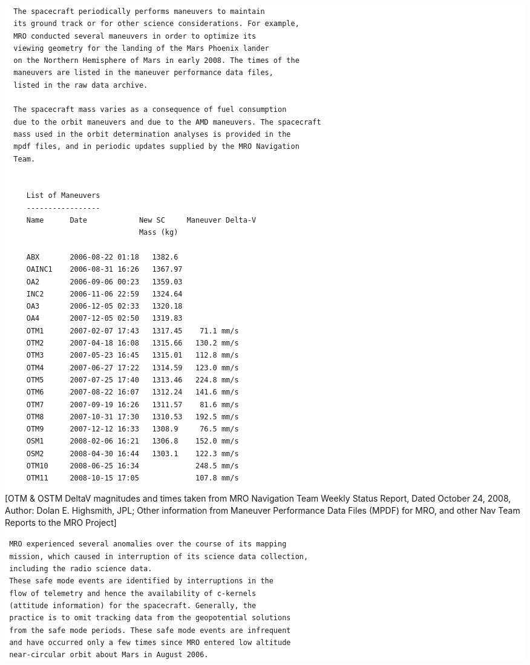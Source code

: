      The spacecraft periodically performs maneuvers to maintain
      its ground track or for other science considerations. For example,
      MRO conducted several maneuvers in order to optimize its
      viewing geometry for the landing of the Mars Phoenix lander
      on the Northern Hemisphere of Mars in early 2008. The times of the
      maneuvers are listed in the maneuver performance data files,
      listed in the raw data archive.
 
      The spacecraft mass varies as a consequence of fuel consumption
      due to the orbit maneuvers and due to the AMD maneuvers. The spacecraft
      mass used in the orbit determination analyses is provided in the
      mpdf files, and in periodic updates supplied by the MRO Navigation
      Team.
 
 
         List of Maneuvers
         -----------------
         Name      Date            New SC     Maneuver Delta-V
                                   Mass (kg)
 
         ABX       2006-08-22 01:18   1382.6
         OAINC1    2006-08-31 16:26   1367.97
         OA2       2006-09-06 00:23   1359.03
         INC2      2006-11-06 22:59   1324.64
         OA3       2006-12-05 02:33   1320.18
         OA4       2007-12-05 02:50   1319.83
         OTM1      2007-02-07 17:43   1317.45    71.1 mm/s
         OTM2      2007-04-18 16:08   1315.66   130.2 mm/s
         OTM3      2007-05-23 16:45   1315.01   112.8 mm/s
         OTM4      2007-06-27 17:22   1314.59   123.0 mm/s
         OTM5      2007-07-25 17:40   1313.46   224.8 mm/s
         OTM6      2007-08-22 16:07   1312.24   141.6 mm/s
         OTM7      2007-09-19 16:26   1311.57    81.6 mm/s
         OTM8      2007-10-31 17:30   1310.53   192.5 mm/s
         OTM9      2007-12-12 16:33   1308.9     76.5 mm/s
         OSM1      2008-02-06 16:21   1306.8    152.0 mm/s
         OSM2      2008-04-30 16:44   1303.1    122.3 mm/s
         OTM10     2008-06-25 16:34             248.5 mm/s
         OTM11     2008-10-15 17:05             107.8 mm/s
 [OTM & OSTM DeltaV magnitudes and times taken from
  MRO Navigation Team Weekly Status Report, Dated October 24, 2008,
  Author: Dolan E. Highsmith, JPL; Other information from
  Maneuver Performance Data Files (MPDF) for MRO, and
  other  Nav Team Reports to the MRO Project]
 
     MRO experienced several anomalies over the course of its mapping
     mission, which caused in interruption of its science data collection,
     including the radio science data.
     These safe mode events are identified by interruptions in the
     flow of telemetry and hence the availability of c-kernels
     (attitude information) for the spacecraft. Generally, the
     practice is to omit tracking data from the geopotential solutions
     from the safe mode periods. These safe mode events are infrequent
     and have occurred only a few times since MRO entered low altitude
     near-circular orbit about Mars in August 2006.
 